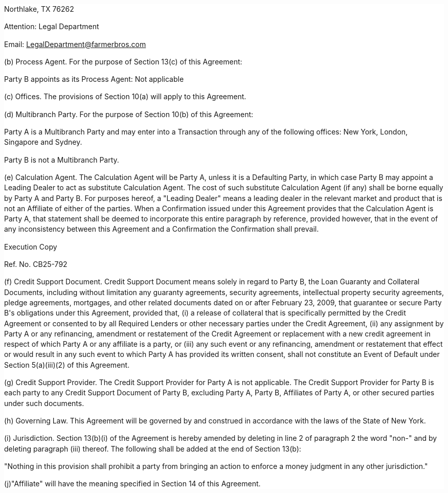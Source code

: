 Northlake, TX 76262

Attention: Legal Department

Email: LegalDepartment@farmerbros.com

(b) Process Agent. For the purpose of Section 13(c) of this Agreement:

Party B appoints as its Process Agent: Not applicable

(c) Offices. The provisions of Section 10(a) will apply to this Agreement.

(d) Multibranch Party. For the purpose of Section 10(b) of this Agreement:

Party A is a Multibranch Party and may enter into a Transaction through any of the following offices: New York, London, Singapore and Sydney.

Party B is not a Multibranch Party.

(e) Calculation Agent. The Calculation Agent will be Party A, unless it is a Defaulting Party, in which case Party B may appoint a Leading Dealer to act as substitute Calculation Agent. The cost of such substitute Calculation Agent (if any) shall be borne equally by Party A and Party B. For purposes hereof, a "Leading Dealer" means a leading dealer in the relevant market and product that is not an Affiliate of either of the parties. When a Confirmation issued under this Agreement provides that the Calculation Agent is Party A, that statement shall be deemed to incorporate this entire paragraph by reference, provided however, that in the event of any inconsistency between this Agreement and a Confirmation the Confirmation shall prevail.

Execution Copy

Ref. No. CB25-792

(f) Credit Support Document. Credit Support Document means solely in regard to Party B, the Loan Guaranty and Collateral Documents, including without limitation any guaranty agreements, security agreements, intellectual property security agreements, pledge agreements, mortgages, and other related documents dated on or after February 23, 2009, that guarantee or secure Party B's obligations under this Agreement, provided that, (i) a release of collateral that is specifically permitted by the Credit Agreement or consented to by all Required Lenders or other necessary parties under the Credit Agreement, (ii) any assignment by Party A or any refinancing, amendment or restatement of the Credit Agreement or replacement with a new credit agreement in respect of which Party A or any affiliate is a party, or (iii) any such event or any refinancing, amendment or restatement that effect or would result in any such event to which Party A has provided its written consent, shall not constitute an Event of Default under Section 5(a)(iii)(2) of this Agreement.

(g) Credit Support Provider. The Credit Support Provider for Party A is not applicable. The Credit Support Provider for Party B is each party to any Credit Support Document of Party B, excluding Party A, Party B, Affiliates of Party A, or other secured parties under such documents.

(h) Governing Law. This Agreement will be governed by and construed in accordance with the laws of the State of New York.

(i) Jurisdiction. Section 13(b)(i) of the Agreement is hereby amended by deleting in line 2 of paragraph 2 the word "non-" and by deleting paragraph (iii) thereof. The following shall be added at the end of Section 13(b):

"Nothing in this provision shall prohibit a party from bringing an action to enforce a money judgment in any other jurisdiction."

(j)"Affiliate" will have the meaning specified in Section 14 of this Agreement.
